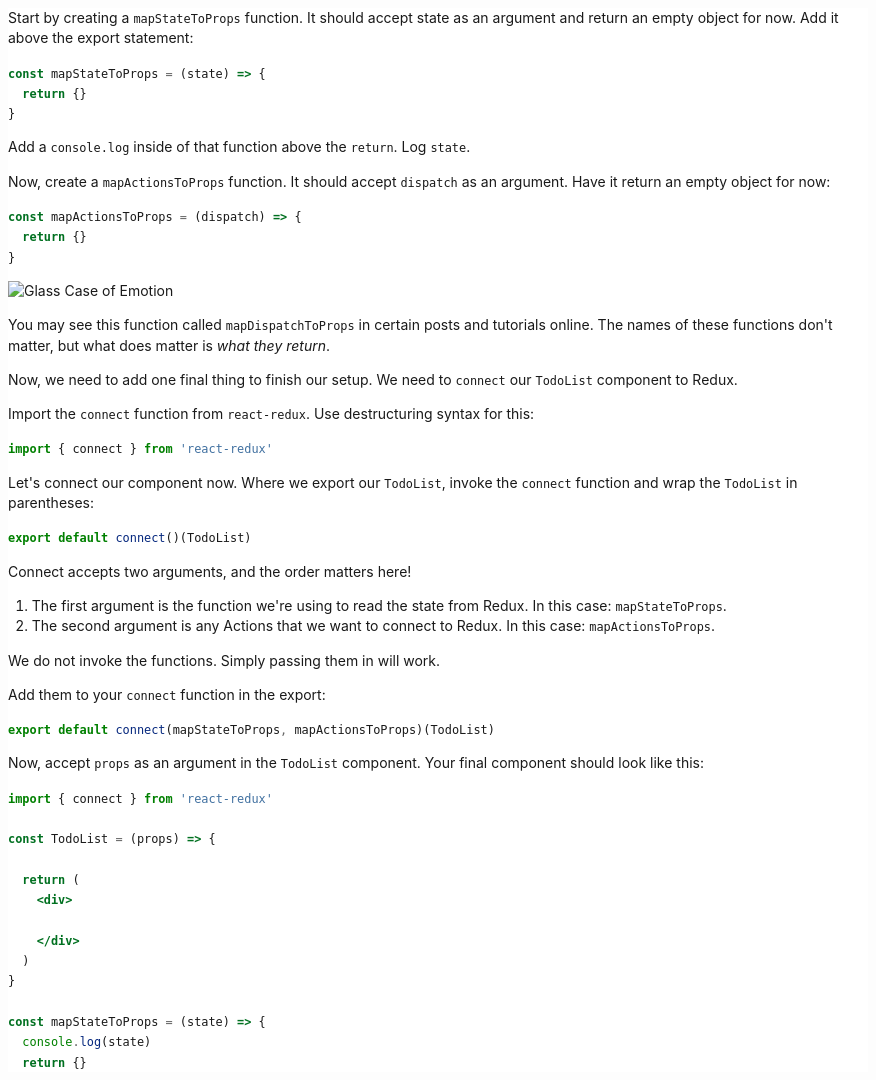 Start by creating a `mapStateToProps` function. It should accept state as an argument and return an empty object for now. Add it above the export statement:

```js
const mapStateToProps = (state) => {
  return {}
}
```

Add a `console.log` inside of that function above the `return`. Log `state`.

Now, create a `mapActionsToProps` function. It should accept `dispatch` as an argument. Have it return an empty object for now:

```js
const mapActionsToProps = (dispatch) => {
  return {}
}
```

![Glass Case of Emotion](https://external-content.duckduckgo.com/iu/?u=https%3A%2F%2Fmedia.giphy.com%2Fmedia%2FFSnwQf1mPhN2o%2Fgiphy.gif&f=1&nofb=1)

You may see this function called `mapDispatchToProps` in certain posts and tutorials online. The names of these functions don't matter, but what does matter is *what they return*.

Now, we need to add one final thing to finish our setup. We need to `connect` our `TodoList` component to Redux.

Import the `connect` function from `react-redux`. Use destructuring syntax for this:

```js
import { connect } from 'react-redux'
```

Let's connect our component now. Where we export our `TodoList`, invoke the `connect` function and wrap the `TodoList` in parentheses:

```js
export default connect()(TodoList)
```

Connect accepts two arguments, and the order matters here!
  1. The first argument is the function we're using to read the state from Redux. In this case: `mapStateToProps`.
  2. The second argument is any Actions that we want to connect to Redux. In this case: `mapActionsToProps`.

We do not invoke the functions. Simply passing them in will work.

Add them to your `connect` function in the export:

```js
export default connect(mapStateToProps, mapActionsToProps)(TodoList)
```

Now, accept `props` as an argument in the `TodoList` component. Your final component should look like this:

```jsx
import { connect } from 'react-redux'

const TodoList = (props) => {

  return (
    <div>
    
    </div>
  )
}

const mapStateToProps = (state) => {
  console.log(state)
  return {}
```